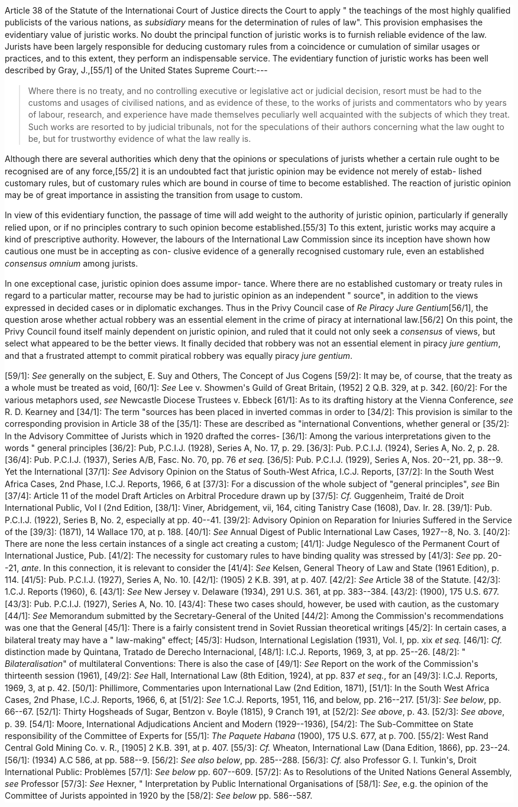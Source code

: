 Article 38 of the Statute of the Internationai Court of
Justice directs the Court to apply " the teachings of the most
highly qualified publicists of the various nations, as _subsidiary_
means for the determination of rules of law". This provision
emphasises the evidentiary value of juristic works. No doubt
the principal function of juristic works is to furnish reliable
evidence of the law. Jurists have been largely responsible for
deducing customary rules from a coincidence or cumulation of
similar usages or practices, and to this extent, they perform an
indispensable service. The evidentiary function of juristic
works has been well described by Gray, J.,[55/1] of the United
States Supreme Court:---

>Where there is no treaty, and no controlling executive
or legislative act or judicial decision, resort must be had to
the customs and usages of civilised nations, and as evidence
of these, to the works of jurists and commentators who by
years of labour, research, and experience have made themselves
peculiarly well acquainted with the subjects of which they treat.
Such works are resorted to by judicial tribunals, not for the
speculations of their authors concerning what the law ought to
be, but for trustworthy evidence of what the law really is.

Although there are several authorities which deny that the
opinions or speculations of jurists whether a certain rule
ought to be recognised are of any force,[55/2] it is an undoubted
fact that juristic opinion may be evidence not merely of estab-
lished customary rules, but of customary rules which are
bound in course of time to become established. The reaction of
juristic opinion may be of great importance in assisting the
transition from usage to custom.

In view of this evidentiary function, the passage of time will
add weight to the authority of juristic opinion, particularly if
generally relied upon, or if no principles contrary to such
opinion become established.[55/3] To this extent, juristic works
may acquire a kind of prescriptive authority. However, the
labours of the International Law Commission since its inception
have shown how cautious one must be in accepting as con-
clusive evidence of a generally recognised customary rule, even
an established _consensus omnium_ among jurists.

In one exceptional case, juristic opinion does assume impor-
tance. Where there are no established customary or treaty
rules in regard to a particular matter, recourse may be had to
juristic opinion as an independent " source", in addition to
the views expressed in decided cases or in diplomatic exchanges.
Thus in the Privy Council case of _Re Piracy Jure Gentium_[56/1], the
question arose whether actual robbery was an essential element
in the crime of piracy at international law.[56/2] On this point,
the Privy Council found itself mainly dependent on juristic
opinion, and ruled that it could not only seek a _consensus_ of
views, but select what appeared to be the better views. It
finally decided that robbery was not an essential element in
piracy _jure gentium_, and that a frustrated attempt to commit
piratical robbery was equally piracy _jure gentium_.


[59/1]: _See_ generally on the subject, E. Suy and Others, The Concept of Jus Cogens
[59/2]: It may be, of course, that the treaty as a whole must be treated as void,
[60/1]: _See_ Lee v. Showmen's Guild of Great Britain, (1952] 2 Q.B. 329, at p. 342.
[60/2]: For the various metaphors used, _see_ Newcastle Diocese Trustees v. Ebbeck
[61/1]: As to its drafting history at the Vienna Conference, _see_ R. D. Kearney and
[34/1]: The term "sources has been placed in inverted commas in order to
[34/2]: This provision is similar to the corresponding provision in Article 38 of the
[35/1]: These are described as "international Conventions, whether general or
[35/2]: In the Advisory Committee of Jurists which in 1920 drafted the corres-
[36/1]: Among the various interpretations given to the words " general principles
[36/2]: Pub, P.C.I.J. (1928), Series A, No. 17, p. 29.
[36/3]: Pub. P.C.I.J. (1924), Series A, No. 2, p. 28.
[36/4]: Pub. P.C.I.J. (1937), Series A/B, Fasc. No. 70, pp. 76 _et seq._
[36/5]: Pub. P.C.I.J. (1929), Series A, Nos. 20--21, pp. 38--9. Yet the International
[37/1]: _See_ Advisory Opinion on the Status of South-West Africa, I.C.J. Reports,
[37/2]: In the South West Africa Cases, 2nd Phase, I.C.J. Reports, 1966, 6 at
[37/3]: For a discussion of the whole subject of "general principles", _see_ Bin
[37/4]: Article 11 of the model Draft Articles on Arbitral Procedure drawn up by
[37/5]: _Cf._ Guggenheim, Traité de Droit International Public, Vol I (2nd Edition,
[38/1]: Viner, Abridgement, vii, 164, citing Tanistry Case (1608), Dav. Ir. 28.
[39/1]: Pub. P.C.I.J. (1922), Series B, No. 2, especially at pp. 40--41.
[39/2]: Advisory Opinion on Reparation for Iniuries Suffered in the Service of the
[39/3]: (1871), 14 Wallace 170, at p. 188.
[40/1]: _See_ Annual Digest of Public International Law Cases, 1927--8, No. 3.
[40/2]: There are none the less certain instances of a single act creating a custom;
[41/1]: Judge Negulesco of the Permanent Court of International Justice, Pub.
[41/2]: The necessity for customary rules to have binding quality was stressed by
[41/3]: _See_ pp. 20--21, _ante_. In this connection, it is relevant to consider the
[41/4]: _See_ Kelsen, General Theory of Law and State (1961 Edition), p. 114.
[41/5]: Pub. P.C.I.J. (1927), Series A, No. 10.
[42/1]: (1905) 2 K.B. 391, at p. 407.
[42/2]: _See_ Article 38 of the Statute.
[42/3]: 1.C.J. Reports (1960), 6.
[43/1]: _See_ New Jersey v. Delaware (1934), 291 U.S. 361, at pp. 383--384.
[43/2]: (1900), 175 U.S. 677.
[43/3]: Pub. P.C.I.J. (1927), Series A, No. 10.
[43/4]: These two cases should, however, be used with caution, as the customary
[44/1]: _See_ Memorandum submitted by the Secretary-General of the United
[44/2]: Among the Commission's recommendations was one that the General
[45/1]: There is a fairly consistent trend in Soviet Russian theoretical writings
[45/2]: In certain cases, a bilateral treaty may have a " law-making" effect;
[45/3]: Hudson, International Legislation (1931), Vol. I, pp. xix _et seq._
[46/1]: _Cf._ distinction made by Quintana, Tratado de Derecho Internacional,
[48/1]: I.C.J. Reports, 1969, 3, at pp. 25--26.
[48/2]: " _Bilateralisation_" of multilateral Conventions: There is also the case of
[49/1]: _See_ Report on the work of the Commission's thirteenth session (1961),
[49/2]: _See_ Hall, International Law (8th Edition, 1924), at pp. 837 _et seq._, for an
[49/3]: I.C.J. Reports, 1969, 3, at p. 42.
[50/1]: Phillimore, Commentaries upon International Law (2nd Edition, 1871),
[51/1]: In the South West Africa Cases, 2nd Phase, I.C.J. Reports, 1966, 6, at
[51/2]: _See_ 1.C.J. Reports, 1951, 116, and below, pp. 216--217.
[51/3]: _See below_, pp. 66--67.
[52/1]: Thirty Hogsheads of Sugar, Bentzon v. Boyle (1815), 9 Cranch 191, at
[52/2]: _See above_, p. 43.
[52/3]: _See above_, p. 39.
[54/1]: Moore, International Adjudications Ancient and Modern (1929--1936),
[54/2]: The Sub-Committee on State responsibility of the Committee of Experts for
[55/1]: _The Paquete Habana_ (1900), 175 U.S. 677, at p. 700.
[55/2]: West Rand Central Gold Mining Co. v. R., [1905] 2 K.B. 391, at p. 407.
[55/3]: _Cf._ Wheaton, International Law (Dana Edition, 1866), pp. 23--24.
[56/1]: (1934) A.C 586, at pp. 588--9.
[56/2]: _See also below_, pp. 285--288.
[56/3]: _Cf._ also Professor G. I. Tunkin's, Droit International Public: Problèmes
[57/1]: _See below_ pp. 607--609.
[57/2]: As to Resolutions of the United Nations General Assembly, _see_ Professor
[57/3]: _See_ Hexner, " Interpretation by Public International Organisations of
[58/1]: _See_, e.g. the opinion of the Committee of Jurists appointed in 1920 by the
[58/2]: _See below_ pp. 586--587.